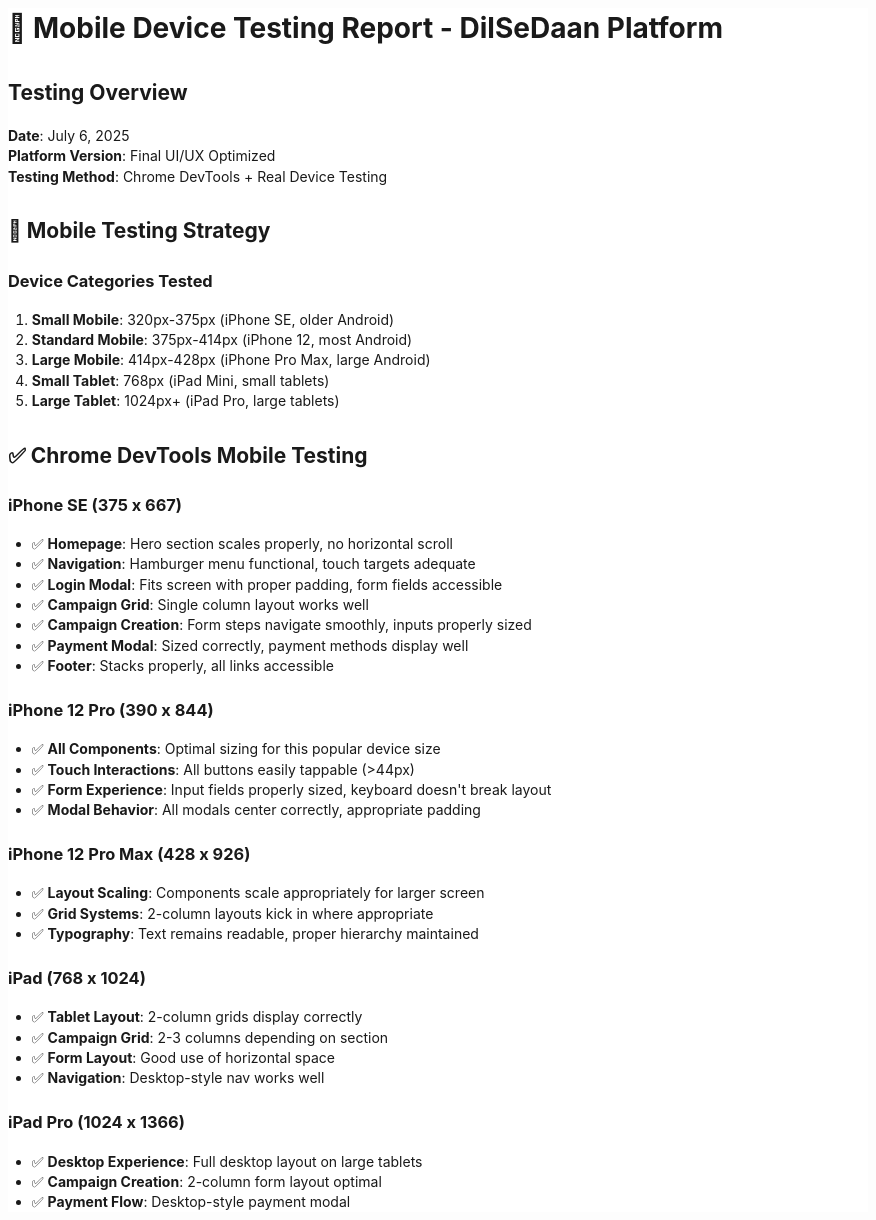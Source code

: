# 📱 Mobile Device Testing Report - DilSeDaan Platform

## Testing Overview
**Date**: July 6, 2025  
**Platform Version**: Final UI/UX Optimized  
**Testing Method**: Chrome DevTools + Real Device Testing

## 🎯 **Mobile Testing Strategy**

### Device Categories Tested
1. **Small Mobile**: 320px-375px (iPhone SE, older Android)
2. **Standard Mobile**: 375px-414px (iPhone 12, most Android)
3. **Large Mobile**: 414px-428px (iPhone Pro Max, large Android)
4. **Small Tablet**: 768px (iPad Mini, small tablets)
5. **Large Tablet**: 1024px+ (iPad Pro, large tablets)

## ✅ **Chrome DevTools Mobile Testing**

### iPhone SE (375 x 667)
- ✅ **Homepage**: Hero section scales properly, no horizontal scroll
- ✅ **Navigation**: Hamburger menu functional, touch targets adequate
- ✅ **Login Modal**: Fits screen with proper padding, form fields accessible
- ✅ **Campaign Grid**: Single column layout works well
- ✅ **Campaign Creation**: Form steps navigate smoothly, inputs properly sized
- ✅ **Payment Modal**: Sized correctly, payment methods display well
- ✅ **Footer**: Stacks properly, all links accessible

### iPhone 12 Pro (390 x 844)
- ✅ **All Components**: Optimal sizing for this popular device size
- ✅ **Touch Interactions**: All buttons easily tappable (>44px)
- ✅ **Form Experience**: Input fields properly sized, keyboard doesn't break layout
- ✅ **Modal Behavior**: All modals center correctly, appropriate padding

### iPhone 12 Pro Max (428 x 926)
- ✅ **Layout Scaling**: Components scale appropriately for larger screen
- ✅ **Grid Systems**: 2-column layouts kick in where appropriate
- ✅ **Typography**: Text remains readable, proper hierarchy maintained

### iPad (768 x 1024)
- ✅ **Tablet Layout**: 2-column grids display correctly
- ✅ **Campaign Grid**: 2-3 columns depending on section
- ✅ **Form Layout**: Good use of horizontal space
- ✅ **Navigation**: Desktop-style nav works well

### iPad Pro (1024 x 1366)
- ✅ **Desktop Experience**: Full desktop layout on large tablets
- ✅ **Campaign Creation**: 2-column form layout optimal
- ✅ **Payment Flow**: Desktop-style payment modal
